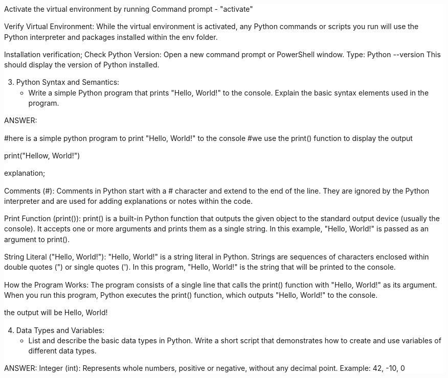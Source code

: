 Activate the virtual environment by running
Command prompt - "activate"

Verify Virtual Environment:
While the virtual environment is activated, any Python commands or scripts you run will use the Python interpreter and packages installed within the env folder.

Installation verification;
Check Python Version:
Open a new command prompt or PowerShell window.
Type: Python --version
This should display the version of Python installed.

3. Python Syntax and Semantics:
   - Write a simple Python program that prints "Hello, World!" to the console. Explain the basic syntax elements used in the program.

ANSWER:

#here is a simple python program to print "Hello, World!" to the console
#we use the print() function to display the output

print("Hellow, World!")

explanation;

Comments (#):
Comments in Python start with a # character and extend to the end of the line. They are ignored by the Python interpreter and are used for adding explanations or notes within the code.

Print Function (print()):
print() is a built-in Python function that outputs the given object to the standard output device (usually the console).
It accepts one or more arguments and prints them as a single string. In this example, "Hello, World!" is passed as an argument to print().

String Literal ("Hello, World!"):
"Hello, World!" is a string literal in Python. Strings are sequences of characters enclosed within double quotes (") or single quotes (').
In this program, "Hello, World!" is the string that will be printed to the console.

How the Program Works:
The program consists of a single line that calls the print() function with "Hello, World!" as its argument.
When you run this program, Python executes the print() function, which outputs "Hello, World!" to the console.

the output will be Hello, World!

4. Data Types and Variables:
   - List and describe the basic data types in Python. Write a short script that demonstrates how to create and use variables of different data types.

ANSWER:
Integer (int):
Represents whole numbers, positive or negative, without any decimal point.
Example: 42, -10, 0
